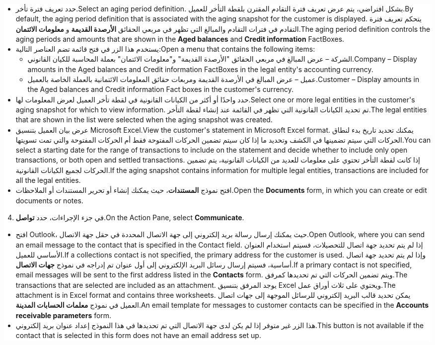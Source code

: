 - <span data-ttu-id="0a95d-206">حدد تعريف فترة تأخر.</span><span class="sxs-lookup"><span data-stu-id="0a95d-206">Select an aging period definition.</span></span> <span data-ttu-id="0a95d-207">بشكل افتراضي، يتم عرض تعريف فترة التقادم المقترن بلقطة التأخر للعميل.</span><span class="sxs-lookup"><span data-stu-id="0a95d-207">By default, the aging period definition that is associated with the aging snapshot for the customer is displayed.</span></span> <span data-ttu-id="0a95d-208">يتحكم تعريف فترة التقادم في فترات التقادم والمبالغ التي تظهر في مربعي الحقائق **الأرصدة القديمة** و **معلومات الائتمان**.</span><span class="sxs-lookup"><span data-stu-id="0a95d-208">The aging period definition controls the aging periods and amounts that are shown in the **Aged balances** and **Credit information** FactBoxes.</span></span>  
- <span data-ttu-id="0a95d-209">يستخدم هذا الزر في فتح قائمة تضم العناصر التالية:</span><span class="sxs-lookup"><span data-stu-id="0a95d-209">Open a menu that contains the following items:</span></span>    
  - <span data-ttu-id="0a95d-210">الشركة – عرض المبالغ في مربعي الحقائق "الأرصدة القديمة" و"معلومات الائتمان" بعملة المحاسبة للكيان القانوني.</span><span class="sxs-lookup"><span data-stu-id="0a95d-210">Company – Display amounts in the Aged balances and Credit information FactBoxes in the legal entity's accounting currency.</span></span>  
  - <span data-ttu-id="0a95d-211">عميل – عرض المبالغ في الأرصدة القديمة ومربعات حقائق المعلومات الائتمانية بالعملة الخاصة بالعميل.</span><span class="sxs-lookup"><span data-stu-id="0a95d-211">Customer – Display amounts in the Aged balances and Credit information Fact boxes in the customer's currency.</span></span>  
- <span data-ttu-id="0a95d-212">حدد واحدًا أو أكثر من الكيانات القانونية في لقطة تأخر العميل لعرض المعلومات لها.</span><span class="sxs-lookup"><span data-stu-id="0a95d-212">Select one or more legal entities in the customer's aging snapshot for which to view information.</span></span> <span data-ttu-id="0a95d-213">تم تحديد الكيانات القانونية التي تظهر في القائمة عند إنشاء لقطة التأخر.</span><span class="sxs-lookup"><span data-stu-id="0a95d-213">The legal entities that are shown in the list were selected when the aging snapshot was created.</span></span>  
- <span data-ttu-id="0a95d-214">عرض بيان العميل بتنسيق Microsoft Excel.</span><span class="sxs-lookup"><span data-stu-id="0a95d-214">View the customer's statement in Microsoft Excel format.</span></span> <span data-ttu-id="0a95d-215">يمكنك تحديد تاريخ بدء لنطاق الحركات التي سيتم تضمينها في الكشف وتحديد ما إذا كان سيتم تضمين الحركات المفتوحة فقط أم الحركات المفتوحة والتي تمت تسويتها.</span><span class="sxs-lookup"><span data-stu-id="0a95d-215">You can select a starting date for the range of transactions to include on the statement and decide whether to include only open transactions, or both open and settled transactions.</span></span> <span data-ttu-id="0a95d-216">إذا كانت لقطة التأخر تحتوي على معلومات للعديد من الكيانات القانونية، يتم تضمين الحركات لجميع الكيانات القانونية.</span><span class="sxs-lookup"><span data-stu-id="0a95d-216">If the aging snapshot contains information for multiple legal entities, transactions are included for all the legal entities.</span></span>  
- <span data-ttu-id="0a95d-217">افتح نموذج **المستندات**، حيث يمكنك إنشاء أو تحرير المستندات أو الملاحظات.</span><span class="sxs-lookup"><span data-stu-id="0a95d-217">Open the **Documents** form, in which you can create or edit documents or notes.</span></span>  
4. <span data-ttu-id="0a95d-218">في جزء الإجراءات، حدد **تواصل**.</span><span class="sxs-lookup"><span data-stu-id="0a95d-218">On the Action Pane, select **Communicate**.</span></span>  
- <span data-ttu-id="0a95d-219">افتح Outlook، حيث يمكنك إرسال رسالة بريد إلكتروني إلى جهة الاتصال المحددة في حقل جهة الاتصال.</span><span class="sxs-lookup"><span data-stu-id="0a95d-219">Open Outlook, where you can send an email message to the contact that is specified in the Contact field.</span></span> <span data-ttu-id="0a95d-220">إذا لم يتم تحديد جهة اتصال للتحصيلات، فسيتم استخدام العنوان الأساسي للعميل.</span><span class="sxs-lookup"><span data-stu-id="0a95d-220">If a collections contact is not specified, the primary address for the customer is used.</span></span> <span data-ttu-id="0a95d-221">وإذا لم يتم تحديد جهة اتصال أساسية، فسيتم إرسال رسائل البريد الإلكتروني إلى أول عنوان تم إدراجه في نموذج **جهات الاتصال**.</span><span class="sxs-lookup"><span data-stu-id="0a95d-221">If a primary contact is not specified, email messages will be sent to the first address listed in the **Contacts** form.</span></span> <span data-ttu-id="0a95d-222">ويتم تضمين الحركات التي تم تحديدها كمرفق.</span><span class="sxs-lookup"><span data-stu-id="0a95d-222">The transactions that are selected are included as an attachment.</span></span> <span data-ttu-id="0a95d-223">يوجد المرفق بتنسيق Excel ويحتوي على ثلاث أوراق عمل.</span><span class="sxs-lookup"><span data-stu-id="0a95d-223">The attachment is in Excel format and contains three worksheets.</span></span> <span data-ttu-id="0a95d-224">يمكن تحديد قالب البريد إلكتروني للرسائل الموجهة إلى جهات اتصال العميل في نموذج **معلمات الحسابات المدينة**.</span><span class="sxs-lookup"><span data-stu-id="0a95d-224">An email template for messages to customer contacts can be specified in the **Accounts receivable parameters** form.</span></span>  
- <span data-ttu-id="0a95d-225">هذا الزر غير متوفر إذا لم يكن لدى جهة الاتصال التي تم تحديدها في هذا النموذج إعداد عنوان بريد إلكتروني.</span><span class="sxs-lookup"><span data-stu-id="0a95d-225">This button is not available if the contact that is selected in this form does not have an email address set up.</span></span>  